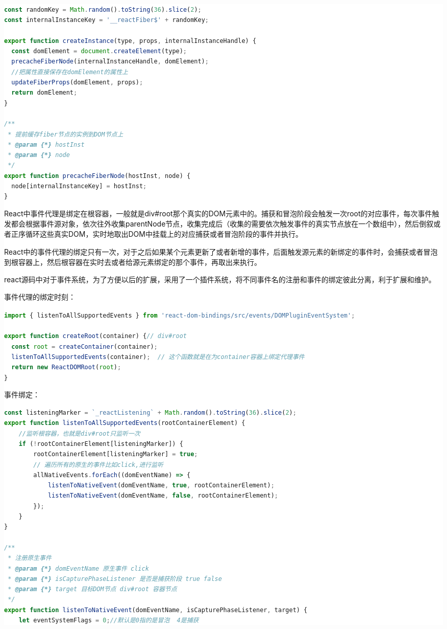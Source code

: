 ```js
const randomKey = Math.random().toString(36).slice(2);
const internalInstanceKey = '__reactFiber$' + randomKey;

export function createInstance(type, props, internalInstanceHandle) {
  const domElement = document.createElement(type);
  precacheFiberNode(internalInstanceHandle, domElement);
  //把属性直接保存在domElement的属性上
  updateFiberProps(domElement, props);
  return domElement;
}

/**
 * 提前缓存fiber节点的实例到DOM节点上
 * @param {*} hostInst 
 * @param {*} node 
 */
export function precacheFiberNode(hostInst, node) {
  node[internalInstanceKey] = hostInst;
}
```



React中事件代理是绑定在根容器，一般就是div#root那个真实的DOM元素中的。捕获和冒泡阶段会触发一次root的对应事件，每次事件触发都会根据事件源对象，依次往外收集parentNode节点，收集完成后（收集的需要依次触发事件的真实节点放在一个数组中），然后倒叙或者正序循环这些真实DOM，实时地取出DOM中挂载上的对应捕获或者冒泡阶段的事件并执行。

React中的事件代理的绑定只有一次，对于之后如果某个元素更新了或者新增的事件，后面触发源元素的新绑定的事件时，会捕获或者冒泡到根容器上，然后根容器在实时去或者给源元素绑定的那个事件，再取出来执行。

react源码中对于事件系统，为了方便以后的扩展，采用了一个插件系统，将不同事件名的注册和事件的绑定彼此分离，利于扩展和维护。

事件代理的绑定时刻：

```js
import { listenToAllSupportedEvents } from 'react-dom-bindings/src/events/DOMPluginEventSystem';

export function createRoot(container) {// div#root
  const root = createContainer(container);
  listenToAllSupportedEvents(container);  // 这个函数就是在为container容器上绑定代理事件
  return new ReactDOMRoot(root);
}
```



事件绑定：

```js
const listeningMarker = `_reactListening` + Math.random().toString(36).slice(2);
export function listenToAllSupportedEvents(rootContainerElement) {
    //监听根容器，也就是div#root只监听一次
    if (!rootContainerElement[listeningMarker]) {
        rootContainerElement[listeningMarker] = true;
        // 遍历所有的原生的事件比如click,进行监听
        allNativeEvents.forEach((domEventName) => {
            listenToNativeEvent(domEventName, true, rootContainerElement);
            listenToNativeEvent(domEventName, false, rootContainerElement);
        });
    }
}

/**
 * 注册原生事件
 * @param {*} domEventName 原生事件 click
 * @param {*} isCapturePhaseListener 是否是捕获阶段 true false
 * @param {*} target 目标DOM节点 div#root 容器节点
 */
export function listenToNativeEvent(domEventName, isCapturePhaseListener, target) {
    let eventSystemFlags = 0;//默认是0指的是冒泡  4是捕获
```
